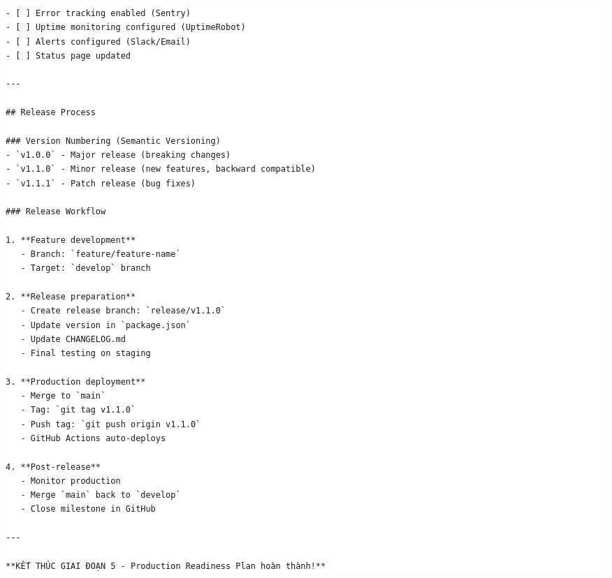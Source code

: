 ```
- [ ] Error tracking enabled (Sentry)
- [ ] Uptime monitoring configured (UptimeRobot)
- [ ] Alerts configured (Slack/Email)
- [ ] Status page updated

---

## Release Process

### Version Numbering (Semantic Versioning)
- `v1.0.0` - Major release (breaking changes)
- `v1.1.0` - Minor release (new features, backward compatible)
- `v1.1.1` - Patch release (bug fixes)

### Release Workflow

1. **Feature development**
   - Branch: `feature/feature-name`
   - Target: `develop` branch

2. **Release preparation**
   - Create release branch: `release/v1.1.0`
   - Update version in `package.json`
   - Update CHANGELOG.md
   - Final testing on staging

3. **Production deployment**
   - Merge to `main`
   - Tag: `git tag v1.1.0`
   - Push tag: `git push origin v1.1.0`
   - GitHub Actions auto-deploys

4. **Post-release**
   - Monitor production
   - Merge `main` back to `develop`
   - Close milestone in GitHub

---

**KẾT THÚC GIAI ĐOẠN 5 - Production Readiness Plan hoàn thành!**
